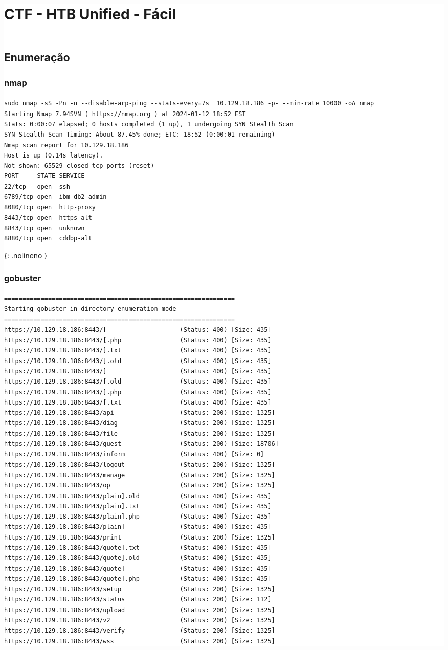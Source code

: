 # **CTF - HTB Unified - Fácil**
---
## **Enumeração**

### nmap

```shell
sudo nmap -sS -Pn -n --disable-arp-ping --stats-every=7s  10.129.18.186 -p- --min-rate 10000 -oA nmap 
Starting Nmap 7.94SVN ( https://nmap.org ) at 2024-01-12 18:52 EST
Stats: 0:00:07 elapsed; 0 hosts completed (1 up), 1 undergoing SYN Stealth Scan
SYN Stealth Scan Timing: About 87.45% done; ETC: 18:52 (0:00:01 remaining)
Nmap scan report for 10.129.18.186
Host is up (0.14s latency).
Not shown: 65529 closed tcp ports (reset)
PORT     STATE SERVICE
22/tcp   open  ssh
6789/tcp open  ibm-db2-admin
8080/tcp open  http-proxy
8443/tcp open  https-alt
8843/tcp open  unknown
8880/tcp open  cddbp-alt
```
{: .nolineno }
### gobuster

```shell
===============================================================
Starting gobuster in directory enumeration mode
===============================================================
https://10.129.18.186:8443/[                    (Status: 400) [Size: 435]
https://10.129.18.186:8443/[.php                (Status: 400) [Size: 435]
https://10.129.18.186:8443/].txt                (Status: 400) [Size: 435]
https://10.129.18.186:8443/].old                (Status: 400) [Size: 435]
https://10.129.18.186:8443/]                    (Status: 400) [Size: 435]
https://10.129.18.186:8443/[.old                (Status: 400) [Size: 435]
https://10.129.18.186:8443/].php                (Status: 400) [Size: 435]
https://10.129.18.186:8443/[.txt                (Status: 400) [Size: 435]
https://10.129.18.186:8443/api                  (Status: 200) [Size: 1325]
https://10.129.18.186:8443/diag                 (Status: 200) [Size: 1325]
https://10.129.18.186:8443/file                 (Status: 200) [Size: 1325]
https://10.129.18.186:8443/guest                (Status: 200) [Size: 18706]
https://10.129.18.186:8443/inform               (Status: 400) [Size: 0]
https://10.129.18.186:8443/logout               (Status: 200) [Size: 1325]
https://10.129.18.186:8443/manage               (Status: 200) [Size: 1325]
https://10.129.18.186:8443/op                   (Status: 200) [Size: 1325]
https://10.129.18.186:8443/plain].old           (Status: 400) [Size: 435]
https://10.129.18.186:8443/plain].txt           (Status: 400) [Size: 435]
https://10.129.18.186:8443/plain].php           (Status: 400) [Size: 435]
https://10.129.18.186:8443/plain]               (Status: 400) [Size: 435]
https://10.129.18.186:8443/print                (Status: 200) [Size: 1325]
https://10.129.18.186:8443/quote].txt           (Status: 400) [Size: 435]
https://10.129.18.186:8443/quote].old           (Status: 400) [Size: 435]
https://10.129.18.186:8443/quote]               (Status: 400) [Size: 435]
https://10.129.18.186:8443/quote].php           (Status: 400) [Size: 435]
https://10.129.18.186:8443/setup                (Status: 200) [Size: 1325]
https://10.129.18.186:8443/status               (Status: 200) [Size: 112]
https://10.129.18.186:8443/upload               (Status: 200) [Size: 1325]
https://10.129.18.186:8443/v2                   (Status: 200) [Size: 1325]
https://10.129.18.186:8443/verify               (Status: 200) [Size: 1325]
https://10.129.18.186:8443/wss                  (Status: 200) [Size: 1325]
```